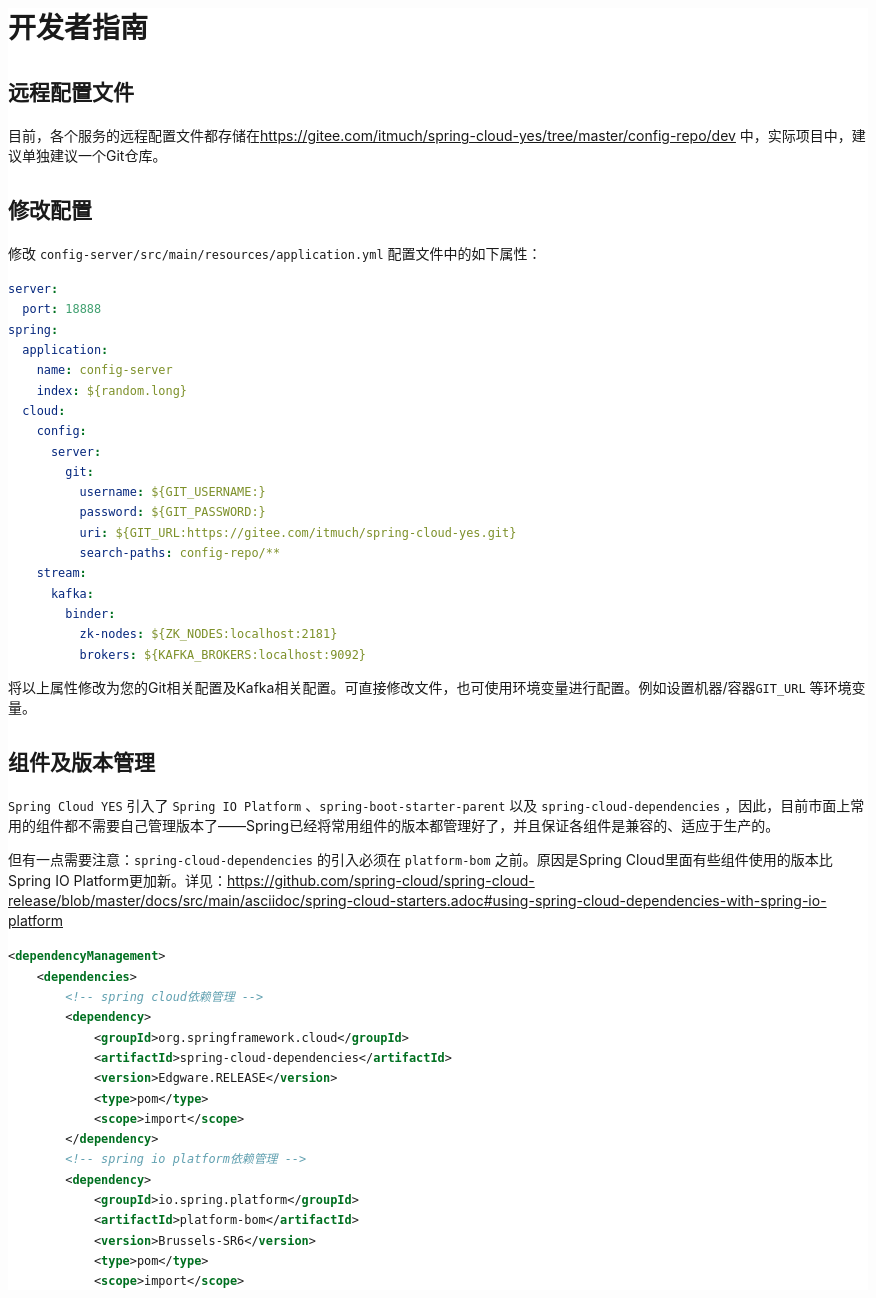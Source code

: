 # 开发者指南

## 远程配置文件

目前，各个服务的远程配置文件都存储在<https://gitee.com/itmuch/spring-cloud-yes/tree/master/config-repo/dev> 中，实际项目中，建议单独建议一个Git仓库。



## 修改配置

修改 `config-server/src/main/resources/application.yml` 配置文件中的如下属性：

```yaml
server:
  port: 18888
spring:
  application:
    name: config-server
    index: ${random.long}
  cloud:
    config:
      server:
        git:
          username: ${GIT_USERNAME:}
          password: ${GIT_PASSWORD:}
          uri: ${GIT_URL:https://gitee.com/itmuch/spring-cloud-yes.git}
          search-paths: config-repo/**
    stream:
      kafka:
        binder:
          zk-nodes: ${ZK_NODES:localhost:2181}
          brokers: ${KAFKA_BROKERS:localhost:9092}
```

将以上属性修改为您的Git相关配置及Kafka相关配置。可直接修改文件，也可使用环境变量进行配置。例如设置机器/容器`GIT_URL` 等环境变量。



## 组件及版本管理

`Spring Cloud YES` 引入了 `Spring IO Platform` 、`spring-boot-starter-parent` 以及 `spring-cloud-dependencies` ，因此，目前市面上常用的组件都不需要自己管理版本了——Spring已经将常用组件的版本都管理好了，并且保证各组件是兼容的、适应于生产的。

但有一点需要注意：`spring-cloud-dependencies` 的引入必须在  `platform-bom` 之前。原因是Spring Cloud里面有些组件使用的版本比Spring IO Platform更加新。详见：<https://github.com/spring-cloud/spring-cloud-release/blob/master/docs/src/main/asciidoc/spring-cloud-starters.adoc#using-spring-cloud-dependencies-with-spring-io-platform>

```xml
<dependencyManagement>
    <dependencies>
        <!-- spring cloud依赖管理 -->
        <dependency>
            <groupId>org.springframework.cloud</groupId>
            <artifactId>spring-cloud-dependencies</artifactId>
            <version>Edgware.RELEASE</version>
            <type>pom</type>
            <scope>import</scope>
        </dependency>
        <!-- spring io platform依赖管理 -->
        <dependency>
            <groupId>io.spring.platform</groupId>
            <artifactId>platform-bom</artifactId>
            <version>Brussels-SR6</version>
            <type>pom</type>
            <scope>import</scope>
```